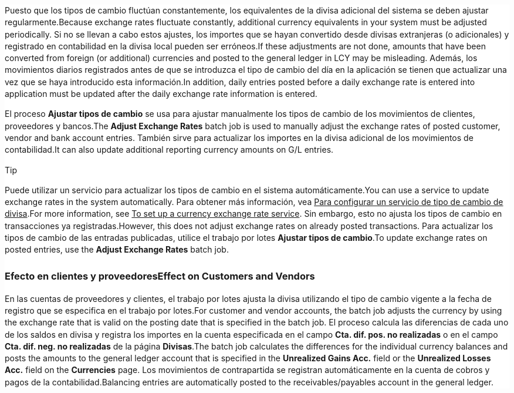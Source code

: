 <span data-ttu-id="8b2de-299">Puesto que los tipos de cambio fluctúan constantemente, los equivalentes de la divisa adicional del sistema se deben ajustar regularmente.</span><span class="sxs-lookup"><span data-stu-id="8b2de-299">Because exchange rates fluctuate constantly, additional currency equivalents in your system must be adjusted periodically.</span></span> <span data-ttu-id="8b2de-300">Si no se llevan a cabo estos ajustes, los importes que se hayan convertido desde divisas extranjeras (o adicionales) y registrado en contabilidad en la divisa local pueden ser erróneos.</span><span class="sxs-lookup"><span data-stu-id="8b2de-300">If these adjustments are not done, amounts that have been converted from foreign (or additional) currencies and posted to the general ledger in LCY may be misleading.</span></span> <span data-ttu-id="8b2de-301">Además, los movimientos diarios registrados antes de que se introduzca el tipo de cambio del día en la aplicación se tienen que actualizar una vez que se haya introducido esta información.</span><span class="sxs-lookup"><span data-stu-id="8b2de-301">In addition, daily entries posted before a daily exchange rate is entered into application must be updated after the daily exchange rate information is entered.</span></span>

<span data-ttu-id="8b2de-302">El proceso **Ajustar tipos de cambio** se usa para ajustar manualmente los tipos de cambio de los movimientos de clientes, proveedores y bancos.</span><span class="sxs-lookup"><span data-stu-id="8b2de-302">The **Adjust Exchange Rates** batch job is used to manually adjust the exchange rates of posted customer, vendor and bank account entries.</span></span> <span data-ttu-id="8b2de-303">También sirve para actualizar los importes en la divisa adicional de los movimientos de contabilidad.</span><span class="sxs-lookup"><span data-stu-id="8b2de-303">It can also update additional reporting currency amounts on G/L entries.</span></span>  

> [!TIP]
> <span data-ttu-id="8b2de-304">Puede utilizar un servicio para actualizar los tipos de cambio en el sistema automáticamente.</span><span class="sxs-lookup"><span data-stu-id="8b2de-304">You can use a service to update exchange rates in the system automatically.</span></span> <span data-ttu-id="8b2de-305">Para obtener más información, vea [Para configurar un servicio de tipo de cambio de divisa](finance-how-update-currencies.md#to-set-up-a-currency-exchange-rate-service).</span><span class="sxs-lookup"><span data-stu-id="8b2de-305">For more information, see [To set up a currency exchange rate service](finance-how-update-currencies.md#to-set-up-a-currency-exchange-rate-service).</span></span> <span data-ttu-id="8b2de-306">Sin embargo, esto no ajusta los tipos de cambio en transacciones ya registradas.</span><span class="sxs-lookup"><span data-stu-id="8b2de-306">However, this does not adjust exchange rates on already posted transactions.</span></span> <span data-ttu-id="8b2de-307">Para actualizar los tipos de cambio de las entradas publicadas, utilice el trabajo por lotes **Ajustar tipos de cambio**.</span><span class="sxs-lookup"><span data-stu-id="8b2de-307">To update exchange rates on posted entries, use the **Adjust Exchange Rates** batch job.</span></span>

### <a name="effect-on-customers-and-vendors"></a><span data-ttu-id="8b2de-308">Efecto en clientes y proveedores</span><span class="sxs-lookup"><span data-stu-id="8b2de-308">Effect on Customers and Vendors</span></span>

<span data-ttu-id="8b2de-309">En las cuentas de proveedores y clientes, el trabajo por lotes ajusta la divisa utilizando el tipo de cambio vigente a la fecha de registro que se especifica en el trabajo por lotes.</span><span class="sxs-lookup"><span data-stu-id="8b2de-309">For customer and vendor accounts, the batch job adjusts the currency by using the exchange rate that is valid on the posting date that is specified in the batch job.</span></span> <span data-ttu-id="8b2de-310">El proceso calcula las diferencias de cada uno de los saldos en divisa y registra los importes en la cuenta especificada en el campo **Cta. dif. pos. no realizadas** o en el campo **Cta. dif. neg. no realizadas** de la página **Divisas**.</span><span class="sxs-lookup"><span data-stu-id="8b2de-310">The batch job calculates the differences for the individual currency balances and posts the amounts to the general ledger account that is specified in the **Unrealized Gains Acc.** field or the **Unrealized Losses Acc.** field on the **Currencies** page.</span></span> <span data-ttu-id="8b2de-311">Los movimientos de contrapartida se registran automáticamente en la cuenta de cobros y pagos de la contabilidad.</span><span class="sxs-lookup"><span data-stu-id="8b2de-311">Balancing entries are automatically posted to the receivables/payables account in the general ledger.</span></span>
